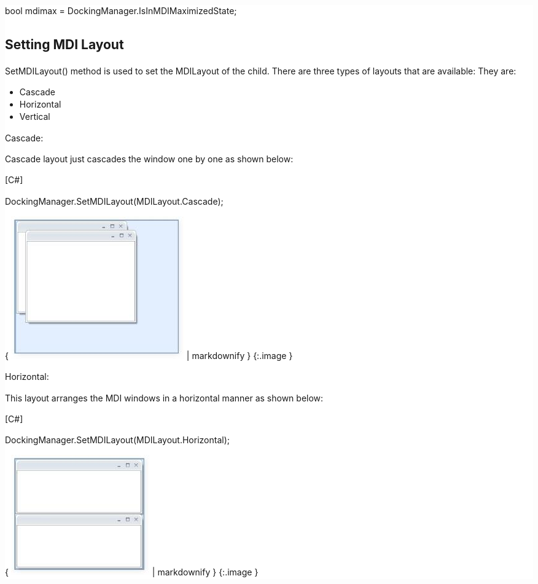 bool mdimax = DockingManager.IsInMDIMaximizedState;

## Setting MDI Layout

SetMDILayout()  method is used to set the MDILayout of the child. There are three types of layouts that are available: They are:

* Cascade
* Horizontal
* Vertical

Cascade:

Cascade layout just cascades the window one by one as shown below:



[C#]

DockingManager.SetMDILayout(MDILayout.Cascade);



{ ![C:/Users/Hemanth/Desktop/Documentation/Images/cascade.jpg](Other-Features_images/Other-Features_img4.jpeg) | markdownify }
{:.image }


Horizontal:

This layout arranges the MDI windows in a horizontal manner as shown below:



[C#]

DockingManager.SetMDILayout(MDILayout.Horizontal);



{ ![C:/Users/Hemanth/Desktop/Documentation/Images/horizontal.jpg](Other-Features_images/Other-Features_img5.jpeg) | markdownify }
{:.image }
